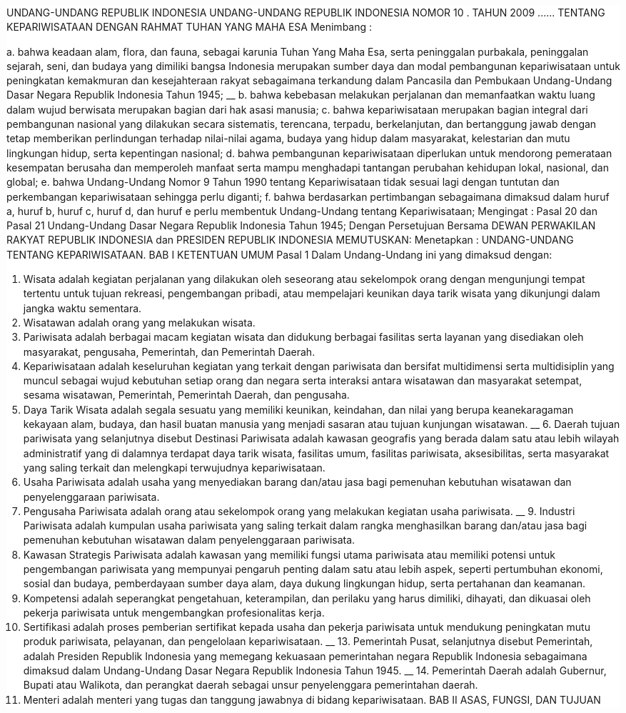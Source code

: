  UNDANG-UNDANG REPUBLIK INDONESIA UNDANG-UNDANG REPUBLIK INDONESIA NOMOR 10 . TAHUN 2009 ...... TENTANG KEPARIWISATAAN
DENGAN RAHMAT TUHAN YANG MAHA ESA
Menimbang :

a. bahwa keadaan alam, flora, dan fauna, sebagai karunia Tuhan Yang Maha Esa, serta peninggalan purbakala, peninggalan sejarah, seni, dan budaya yang dimiliki bangsa Indonesia merupakan sumber daya dan modal pembangunan kepariwisataan untuk peningkatan kemakmuran dan kesejahteraan rakyat sebagaimana terkandung dalam Pancasila dan Pembukaan Undang-Undang Dasar Negara Republik Indonesia Tahun 1945; __ b. bahwa kebebasan melakukan perjalanan dan memanfaatkan waktu luang dalam wujud berwisata merupakan bagian dari hak asasi manusia;
c. bahwa kepariwisataan merupakan bagian integral dari pembangunan nasional yang dilakukan secara sistematis, terencana, terpadu, berkelanjutan, dan bertanggung jawab dengan tetap memberikan perlindungan terhadap nilai-nilai agama, budaya yang hidup dalam masyarakat, kelestarian dan mutu lingkungan hidup, serta kepentingan nasional;
d. bahwa pembangunan kepariwisataan diperlukan untuk mendorong pemerataan kesempatan berusaha dan memperoleh manfaat serta mampu menghadapi tantangan perubahan kehidupan lokal, nasional, dan global;
e. bahwa Undang-Undang Nomor 9 Tahun 1990 tentang Kepariwisataan tidak sesuai lagi dengan tuntutan dan perkembangan kepariwisataan sehingga perlu diganti;
f. bahwa berdasarkan pertimbangan sebagaimana dimaksud dalam huruf a, huruf b, huruf c, huruf d, dan huruf e perlu membentuk Undang-Undang tentang Kepariwisataan;
Mengingat :
 Pasal 20 dan Pasal 21 Undang-Undang Dasar Negara Republik Indonesia Tahun 1945; Dengan Persetujuan Bersama DEWAN PERWAKILAN RAKYAT REPUBLIK INDONESIA dan PRESIDEN REPUBLIK INDONESIA
MEMUTUSKAN:
 Menetapkan : UNDANG-UNDANG TENTANG KEPARIWISATAAN.
BAB I KETENTUAN UMUM
Pasal 1
Dalam Undang-Undang ini yang dimaksud dengan:
1. Wisata adalah kegiatan perjalanan yang dilakukan oleh seseorang atau sekelompok orang dengan mengunjungi tempat tertentu untuk tujuan rekreasi, pengembangan pribadi, atau mempelajari keunikan daya tarik wisata yang dikunjungi dalam jangka waktu sementara.
2. Wisatawan adalah orang yang melakukan wisata.
3. Pariwisata adalah berbagai macam kegiatan wisata dan didukung berbagai fasilitas serta layanan yang disediakan oleh masyarakat, pengusaha, Pemerintah, dan Pemerintah Daerah.
4. Kepariwisataan adalah keseluruhan kegiatan yang terkait dengan pariwisata dan bersifat multidimensi serta multidisiplin yang muncul sebagai wujud kebutuhan setiap orang dan negara serta interaksi antara wisatawan dan masyarakat setempat, sesama wisatawan, Pemerintah, Pemerintah Daerah, dan pengusaha.
5. Daya Tarik Wisata adalah segala sesuatu yang memiliki keunikan, keindahan, dan nilai yang berupa keanekaragaman kekayaan alam, budaya, dan hasil buatan manusia yang menjadi sasaran atau tujuan kunjungan wisatawan. __ 6. Daerah tujuan pariwisata yang selanjutnya disebut Destinasi Pariwisata adalah kawasan geografis yang berada dalam satu atau lebih wilayah administratif yang di dalamnya terdapat daya tarik wisata, fasilitas umum, fasilitas pariwisata, aksesibilitas, serta masyarakat yang saling terkait dan melengkapi terwujudnya kepariwisataan.
7. Usaha Pariwisata adalah usaha yang menyediakan barang dan/atau jasa bagi pemenuhan kebutuhan wisatawan dan penyelenggaraan pariwisata.
8. Pengusaha Pariwisata adalah orang atau sekelompok orang yang melakukan kegiatan usaha pariwisata. __ 9. Industri Pariwisata adalah kumpulan usaha pariwisata yang saling terkait dalam rangka menghasilkan barang dan/atau jasa bagi pemenuhan kebutuhan wisatawan dalam penyelenggaraan pariwisata.
10. Kawasan Strategis Pariwisata adalah kawasan yang memiliki fungsi utama pariwisata atau memiliki potensi untuk pengembangan pariwisata yang mempunyai pengaruh penting dalam satu atau lebih aspek, seperti pertumbuhan ekonomi, sosial dan budaya, pemberdayaan sumber daya alam, daya dukung lingkungan hidup, serta pertahanan dan keamanan.
11. Kompetensi adalah seperangkat pengetahuan, keterampilan, dan perilaku yang harus dimiliki, dihayati, dan dikuasai oleh pekerja pariwisata untuk mengembangkan profesionalitas kerja.
12. Sertifikasi adalah proses pemberian sertifikat kepada usaha dan pekerja pariwisata untuk mendukung peningkatan mutu produk pariwisata, pelayanan, dan pengelolaan kepariwisataan. __ 13. Pemerintah Pusat, selanjutnya disebut Pemerintah, adalah Presiden Republik Indonesia yang memegang kekuasaan pemerintahan negara Republik Indonesia sebagaimana dimaksud dalam Undang-Undang Dasar Negara Republik Indonesia Tahun 1945. __ 14. Pemerintah Daerah adalah Gubernur, Bupati atau Walikota, dan perangkat daerah sebagai unsur penyelenggara pemerintahan daerah.
15. Menteri adalah menteri yang tugas dan tanggung jawabnya di bidang kepariwisataan.
BAB II ASAS, FUNGSI, DAN TUJUAN